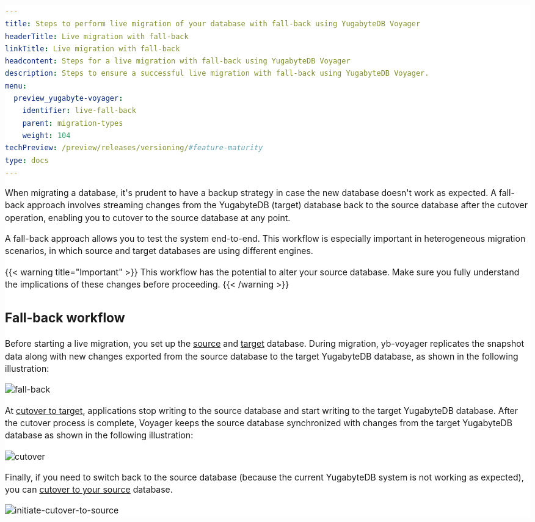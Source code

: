 ```yaml
---
title: Steps to perform live migration of your database with fall-back using YugabyteDB Voyager
headerTitle: Live migration with fall-back
linkTitle: Live migration with fall-back
headcontent: Steps for a live migration with fall-back using YugabyteDB Voyager
description: Steps to ensure a successful live migration with fall-back using YugabyteDB Voyager.
menu:
  preview_yugabyte-voyager:
    identifier: live-fall-back
    parent: migration-types
    weight: 104
techPreview: /preview/releases/versioning/#feature-maturity
type: docs
---
```


When migrating a database, it's prudent to have a backup strategy in case the new database doesn't work as expected. A fall-back approach involves streaming changes from the YugabyteDB (target) database back to the source database after the cutover operation, enabling you to cutover to the source database at any point.

A fall-back approach allows you to test the system end-to-end. This workflow is especially important in heterogeneous migration scenarios, in which source and target databases are using different engines.

{{< warning title="Important" >}}
This workflow has the potential to alter your source database. Make sure you fully understand the implications of these changes before proceeding.
{{< /warning >}}

## Fall-back workflow

Before starting a live migration, you set up the [source](#prepare-the-source-database) and [target](#prepare-the-target-database) database. During migration, yb-voyager replicates the snapshot data along with new changes exported from the source database to the target YugabyteDB database, as shown in the following illustration:

![fall-back](/images/migrate/live-fall-back-new.png)

At [cutover to target](#cutover-to-the-target), applications stop writing to the source database and start writing to the target YugabyteDB database. After the cutover process is complete, Voyager keeps the source database synchronized with changes from the target YugabyteDB database as shown in the following illustration:

![cutover](/images/migrate/cutover-to-target-fb-new.png)

Finally, if you need to switch back to the source database (because the current YugabyteDB system is not working as expected), you can [cutover to your source](#cutover-to-the-source-optional) database.

![initiate-cutover-to-source](/images/migrate/cutover-to-source-fb-new.png)
